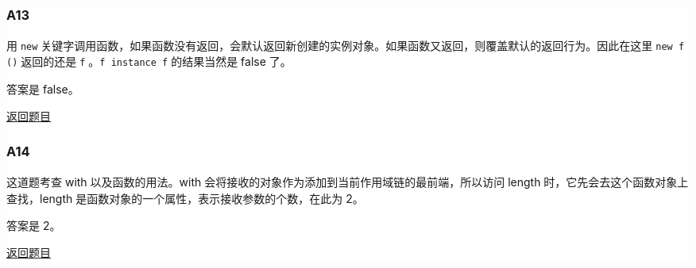 ### A13

用 `new` 关键字调用函数，如果函数没有返回，会默认返回新创建的实例对象。如果函数又返回，则覆盖默认的返回行为。因此在这里 `new f()` 返回的还是 `f` 。`f instance f` 的结果当然是 false 了。

答案是 false。

[返回题目](#Q13)

### A14

这道题考查 with 以及函数的用法。with 会将接收的对象作为添加到当前作用域链的最前端，所以访问 length 时，它先会去这个函数对象上查找，length 是函数对象的一个属性，表示接收参数的个数，在此为 2。

答案是 2。

[返回题目](#Q14)